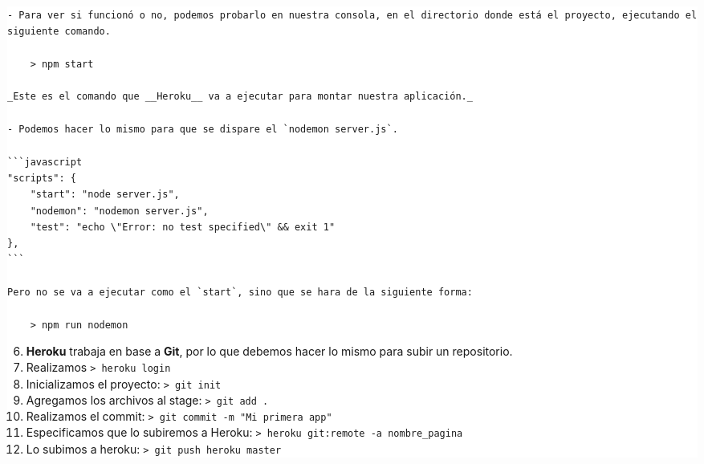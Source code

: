     - Para ver si funcionó o no, podemos probarlo en nuestra consola, en el directorio donde está el proyecto, ejecutando el siguiente comando.

        > npm start
    
    _Este es el comando que __Heroku__ va a ejecutar para montar nuestra aplicación._

    - Podemos hacer lo mismo para que se dispare el `nodemon server.js`.

    ```javascript
    "scripts": {
        "start": "node server.js",
        "nodemon": "nodemon server.js",
        "test": "echo \"Error: no test specified\" && exit 1"
    },
    ```

    Pero no se va a ejecutar como el `start`, sino que se hara de la siguiente forma:

        > npm run nodemon

6. __Heroku__ trabaja en base a __Git__, por lo que debemos hacer lo mismo para subir un repositorio.
7. Realizamos `> heroku login`
8. Inicializamos el proyecto: `> git init`
9. Agregamos los archivos al stage: `> git add .`
10. Realizamos el commit: `> git commit -m "Mi primera app"`
11. Especificamos que lo subiremos a Heroku: `> heroku git:remote -a nombre_pagina`
12. Lo subimos a heroku: `> git push heroku master`
